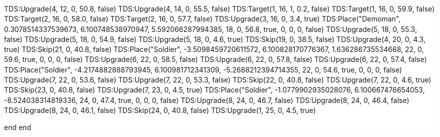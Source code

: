 TDS:Upgrade(4, 12, 0, 50.8, false)
TDS:Upgrade(4, 14, 0, 55.5, false)
TDS:Target(1, 16, 1, 0.2, false)
TDS:Target(1, 16, 0, 59.9, false)
TDS:Target(2, 16, 0, 58.0, false)
TDS:Target(2, 16, 0, 57.7, false)
TDS:Upgrade(3, 16, 0, 3.4, true)
TDS:Place("Demoman", 0.3078514337539673, 6.100748538970947, 5.592066287994385, 18, 0, 56.8, true, 0, 0, 0, false)
TDS:Upgrade(5, 18, 0, 55.3, false)
TDS:Upgrade(5, 18, 0, 54.9, false)
TDS:Upgrade(5, 18, 0, 4.6, true)
TDS:Skip(19, 0, 38.5, false)
TDS:Upgrade(4, 20, 0, 4.3, true)
TDS:Skip(21, 0, 40.8, false)
TDS:Place("Soldier", -3.5098459720611572, 6.100828170776367, 1.636286735534668, 22, 0, 59.6, true, 0, 0, 0, false)
TDS:Upgrade(6, 22, 0, 58.5, false)
TDS:Upgrade(6, 22, 0, 57.8, false)
TDS:Upgrade(6, 22, 0, 57.4, false)
TDS:Place("Soldier", -4.2174882888793945, 6.100981712341309, -5.2688212394714355, 22, 0, 54.6, true, 0, 0, 0, false)
TDS:Upgrade(7, 22, 0, 53.6, false)
TDS:Upgrade(7, 22, 0, 53.3, false)
TDS:Skip(22, 0, 40.8, false)
TDS:Upgrade(7, 22, 0, 4.6, true)
TDS:Skip(23, 0, 40.8, false)
TDS:Upgrade(7, 23, 0, 4.5, true)
TDS:Place("Soldier", -1.0779902935028076, 6.100667476654053, -8.524038314819336, 24, 0, 47.4, true, 0, 0, 0, false)
TDS:Upgrade(8, 24, 0, 46.7, false)
TDS:Upgrade(8, 24, 0, 46.4, false)
TDS:Upgrade(8, 24, 0, 46.1, false)
TDS:Skip(24, 0, 40.8, false)
TDS:Upgrade(1, 25, 0, 4.5, true)
 
end
end
